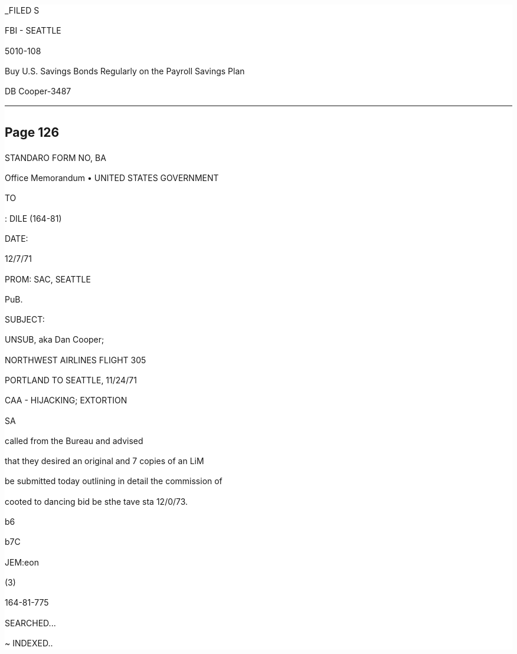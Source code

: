 _FILED S

FBI - SEATTLE

5010-108

Buy U.S. Savings Bonds Regularly on the Payroll Savings Plan

DB Cooper-3487

---

## Page 126

STANDARO FORM NO, BA

Office Memorandum • UNITED STATES GOVERNMENT

TO

: DILE (164-81)

DATE:

12/7/71

PROM: SAC, SEATTLE

PuB.

SUBJECT:

UNSUB, aka Dan Cooper;

NORTHWEST AIRLINES FLIGHT 305

PORTLAND TO SEATTLE, 11/24/71

CAA - HIJACKING; EXTORTION

SA

called from the Bureau and advised

that they desired an original and 7 copies of an LiM

be submitted today outlining in detail the commission of

cooted to dancing bid be sthe tave sta 12/0/73.

b6

b7C

JEM:eon

(3)

164-81-775

SEARCHED...

~ INDEXED..
